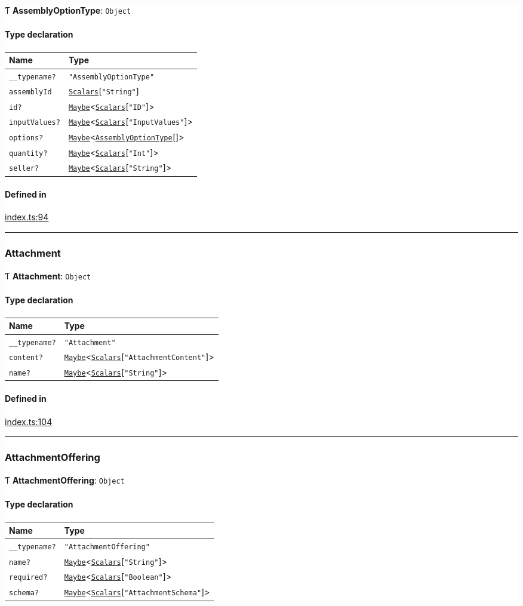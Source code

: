 Ƭ **AssemblyOptionType**: `Object`

#### Type declaration

| Name | Type |
| :------ | :------ |
| `__typename?` | ``"AssemblyOptionType"`` |
| `assemblyId` | [`Scalars`](README.md#scalars)[``"String"``] |
| `id?` | [`Maybe`](README.md#maybe)<[`Scalars`](README.md#scalars)[``"ID"``]\> |
| `inputValues?` | [`Maybe`](README.md#maybe)<[`Scalars`](README.md#scalars)[``"InputValues"``]\> |
| `options?` | [`Maybe`](README.md#maybe)<[`AssemblyOptionType`](README.md#assemblyoptiontype)[]\> |
| `quantity?` | [`Maybe`](README.md#maybe)<[`Scalars`](README.md#scalars)[``"Int"``]\> |
| `seller?` | [`Maybe`](README.md#maybe)<[`Scalars`](README.md#scalars)[``"String"``]\> |

#### Defined in

[index.ts:94](https://github.com/vtex/checkout-types/blob/b53e8fb/src/index.ts#L94)

___

### Attachment

Ƭ **Attachment**: `Object`

#### Type declaration

| Name | Type |
| :------ | :------ |
| `__typename?` | ``"Attachment"`` |
| `content?` | [`Maybe`](README.md#maybe)<[`Scalars`](README.md#scalars)[``"AttachmentContent"``]\> |
| `name?` | [`Maybe`](README.md#maybe)<[`Scalars`](README.md#scalars)[``"String"``]\> |

#### Defined in

[index.ts:104](https://github.com/vtex/checkout-types/blob/b53e8fb/src/index.ts#L104)

___

### AttachmentOffering

Ƭ **AttachmentOffering**: `Object`

#### Type declaration

| Name | Type |
| :------ | :------ |
| `__typename?` | ``"AttachmentOffering"`` |
| `name?` | [`Maybe`](README.md#maybe)<[`Scalars`](README.md#scalars)[``"String"``]\> |
| `required?` | [`Maybe`](README.md#maybe)<[`Scalars`](README.md#scalars)[``"Boolean"``]\> |
| `schema?` | [`Maybe`](README.md#maybe)<[`Scalars`](README.md#scalars)[``"AttachmentSchema"``]\> |
